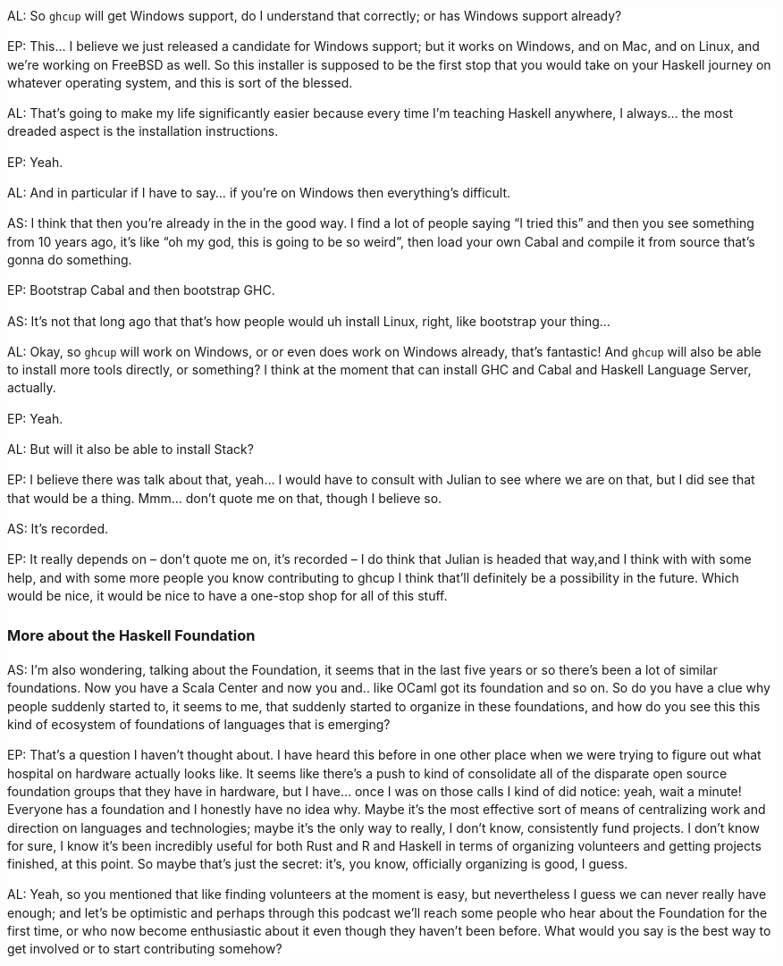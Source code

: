 <p>AL: So <code>ghcup</code> will get Windows support, do I understand that correctly; or has Windows support already?</p>
<p>EP: This… I believe we just released a candidate for Windows support; but it works on Windows, and on Mac, and on Linux, and we’re working on FreeBSD as well. So this installer is supposed to be the first stop that you would take on your Haskell journey on whatever operating system, and this is sort of the blessed.</p>
<p>AL: That’s going to make my life significantly easier because every time I’m teaching Haskell anywhere, I always… the most dreaded aspect is the installation instructions.</p>
<p>EP: Yeah.</p>
<p>AL: And in particular if I have to say… if you’re on Windows then everything’s difficult.</p>
<p>AS: I think that then you’re already in the in the good way. I find a lot of people saying “I tried this” and then you see something from 10 years ago, it’s like “oh my god, this is going to be so weird”, then load your own Cabal and compile it from source that’s gonna do something.</p>
<p>EP: Bootstrap Cabal and then bootstrap GHC.</p>
<p>AS: It’s not that long ago that that’s how people would uh install Linux, right, like bootstrap your thing…</p>
<p>AL: Okay, so <code>ghcup</code> will work on Windows, or or even does work on Windows already, that’s fantastic! And <code>ghcup</code> will also be able to install more tools directly, or something? I think at the moment that can install GHC and Cabal and Haskell Language Server, actually.</p>
<p>EP: Yeah.</p>
<p>AL: But will it also be able to install Stack?</p>
<p>EP: I believe there was talk about that, yeah… I would have to consult with Julian to see where we are on that, but I did see that that would be a thing. Mmm… don’t quote me on that, though I believe so.</p>
<p>AS: It’s recorded.</p>
<p>EP: It really depends on – don’t quote me on, it’s recorded – I do think that Julian is headed that way,and I think with with some help, and with some more people you know contributing to ghcup I think that’ll definitely be a possibility in the future. Which would be nice, it would be nice to have a one-stop shop for all of this stuff.</p>
<h3 id="more-about-the-haskell-foundation">More about the Haskell Foundation</h3>
<p>AS: I’m also wondering, talking about the Foundation, it seems that in the last five years or so there’s been a lot of similar foundations. Now you have a Scala Center and now you and.. like OCaml got its foundation and so on. So do you have a clue why people suddenly started to, it seems to me, that suddenly started to organize in these foundations, and how do you see this this kind of ecosystem of foundations of languages that is emerging?</p>
<p>EP: That’s a question I haven’t thought about. I have heard this before in one other place when we were trying to figure out what hospital on hardware actually looks like. It seems like there’s a push to kind of consolidate all of the disparate open source foundation groups that they have in hardware, but I have… once I was on those calls I kind of did notice: yeah, wait a minute! Everyone has a foundation and I honestly have no idea why. Maybe it’s the most effective sort of means of centralizing work and direction on languages and technologies; maybe it’s the only way to really, I don’t know, consistently fund projects. I don’t know for sure, I know it’s been incredibly useful for both Rust and R and Haskell in terms of organizing volunteers and getting projects finished, at this point. So maybe that’s just the secret: it’s, you know, officially organizing is good, I guess.</p>
<p>AL: Yeah, so you mentioned that like finding volunteers at the moment is easy, but nevertheless I guess we can never really have enough; and let’s be optimistic and perhaps through this podcast we’ll reach some people who hear about the Foundation for the first time, or who now become enthusiastic about it even though they haven’t been before. What would you say is the best way to get involved or to start contributing somehow?</p>